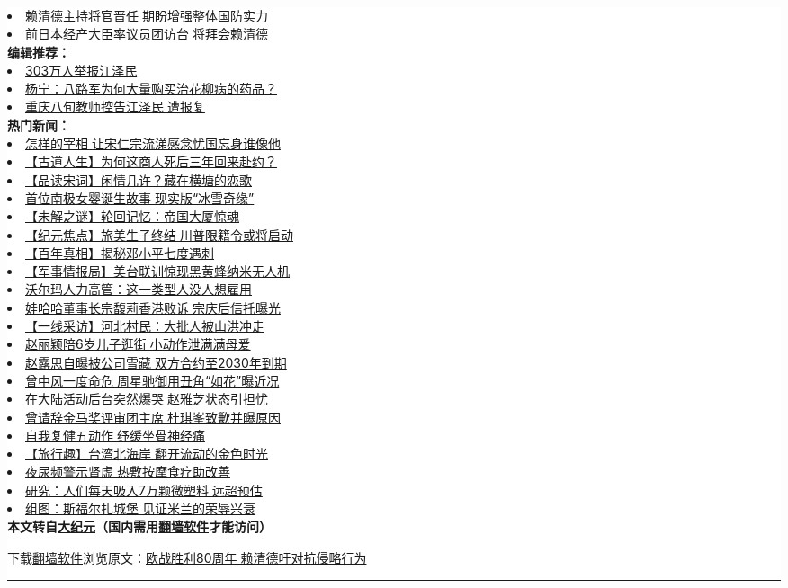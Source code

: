 <li><a href="https://github.com/1992513/djy/blob/master/gb/25/4/30/n14495168.md#1">赖清德主持将官晋任 期盼增强整体国防实力</a></li>
<li><a href="https://github.com/1992513/djy/blob/master/gb/25/5/3/n14497843.md#1">前日本经产大臣率议员团访台 将拜会赖清德</a></li>
<strong>编辑推荐：</strong>
<li><a href="https://github.com/1992513/djy/blob/master/gb/18/12/9/n10900044.md?dfh#1" target="_blank">303万人举报江泽民</a></li><li><a href="https://github.com/1992513/djy/blob/master/gb/18/1/18/n10069025.md#1" target="_blank">杨宁：八路军为何大量购买治花柳病的药品？</a></li><li><a href="https://github.com/1992513/djy/blob/master/gb/19/3/13/n11110799.md#1" target="_blank">重庆八旬教师控告江泽民 遭报复</a></li>
<strong>热门新闻：</strong>
<li><a href="https://github.com/1992513/djy/blob/master/gb/25/7/20/n14555949.md#1">怎样的宰相 让宋仁宗流涕感念忧国忘身谁像他</a></li>
<li><a href="https://github.com/1992513/djy/blob/master/gb/25/2/17/n14439149.md#1">【古道人生】为何这商人死后三年回来赴约？</a></li>
<li><a href="https://github.com/1992513/djy/blob/master/gb/25/7/29/n14563211.md#1">【品读宋词】闲情几许？藏在横塘的恋歌</a></li>
<li><a href="https://github.com/1992513/djy/blob/master/gb/25/7/30/n14563819.md#1">首位南极女婴诞生故事 现实版“冰雪奇缘”</a></li>
<li><a href="https://github.com/1992513/djy/blob/master/gb/25/7/28/n14562268.md#1">【未解之谜】轮回记忆：帝国大厦惊魂</a></li>
<li><a href="https://github.com/1992513/djy/blob/master/gb/25/8/2/n14565937.md#1">【纪元焦点】旅美生子终结 川普限籍令或将启动</a></li>
<li><a href="https://github.com/1992513/djy/blob/master/gb/25/8/2/n14565954.md#1">【百年真相】揭秘邓小平七度遇刺</a></li>
<li><a href="https://github.com/1992513/djy/blob/master/gb/25/8/2/n14565939.md#1">【军事情报局】美台联训惊现黑黄蜂纳米无人机</a></li>
<li><a href="https://github.com/1992513/djy/blob/master/gb/25/8/1/n14565637.md#1">沃尔玛人力高管：这一类型人没人想雇用</a></li>
<li><a href="https://github.com/1992513/djy/blob/master/gb/25/8/1/n14565560.md#1">娃哈哈董事长宗馥莉香港败诉 宗庆后信托曝光</a></li>
<li><a href="https://github.com/1992513/djy/blob/master/gb/25/8/1/n14565585.md#1">【一线采访】河北村民：大批人被山洪冲走</a></li>
<li><a href="https://github.com/1992513/djy/blob/master/gb/25/7/31/n14564922.md#1">赵丽颖陪6岁儿子逛街 小动作泄满满母爱</a></li>
<li><a href="https://github.com/1992513/djy/blob/master/gb/25/8/2/n14565981.md#1">赵露思自曝被公司雪藏 双方合约至2030年到期</a></li>
<li><a href="https://github.com/1992513/djy/blob/master/gb/25/8/1/n14565576.md#1">曾中风一度命危 周星驰御用丑角“如花”曝近况</a></li>
<li><a href="https://github.com/1992513/djy/blob/master/gb/25/7/31/n14564891.md#1">在大陆活动后台突然爆哭 赵雅芝状态引担忧</a></li>
<li><a href="https://github.com/1992513/djy/blob/master/gb/25/8/2/n14565960.md#1">曾请辞金马奖评审团主席 杜琪峯致歉并曝原因</a></li>
<li><a href="https://github.com/1992513/djy/blob/master/gb/25/7/27/n14561301.md#1">自我复健五动作 纾缓坐骨神经痛</a></li>
<li><a href="https://github.com/1992513/djy/blob/master/gb/25/8/1/n14565214.md#1">【旅行趣】台湾北海岸 翻开流动的金色时光</a></li>
<li><a href="https://github.com/1992513/djy/blob/master/gb/25/7/29/n14562562.md#1">夜尿频警示肾虚 热敷按摩食疗助改善</a></li>
<li><a href="https://github.com/1992513/djy/blob/master/gb/25/8/1/n14565053.md#1">研究：人们每天吸入7万颗微塑料 远超预估</a></li>
<li><a href="https://github.com/1992513/djy/blob/master/gb/25/8/1/n14565144.md#1">组图：斯福尔扎城堡 见证米兰的荣辱兴衰</a></li>
<strong>本文转自<a href="https://www.epochtimes.com">大纪元</a>（国内需用<a href="https://github.com/1992513/www/blob/master/README.md#8">翻墙软件</a>才能访问）</strong><p>下载<a href="https://github.com/1992513/www/blob/master/README.md#8">翻墙软件</a>浏览原文：<a href="https://www.epochtimes.com/gb/25/5/8/n14502137.htm">欧战胜利80周年 赖清德吁对抗侵略行为</a></p><hr>